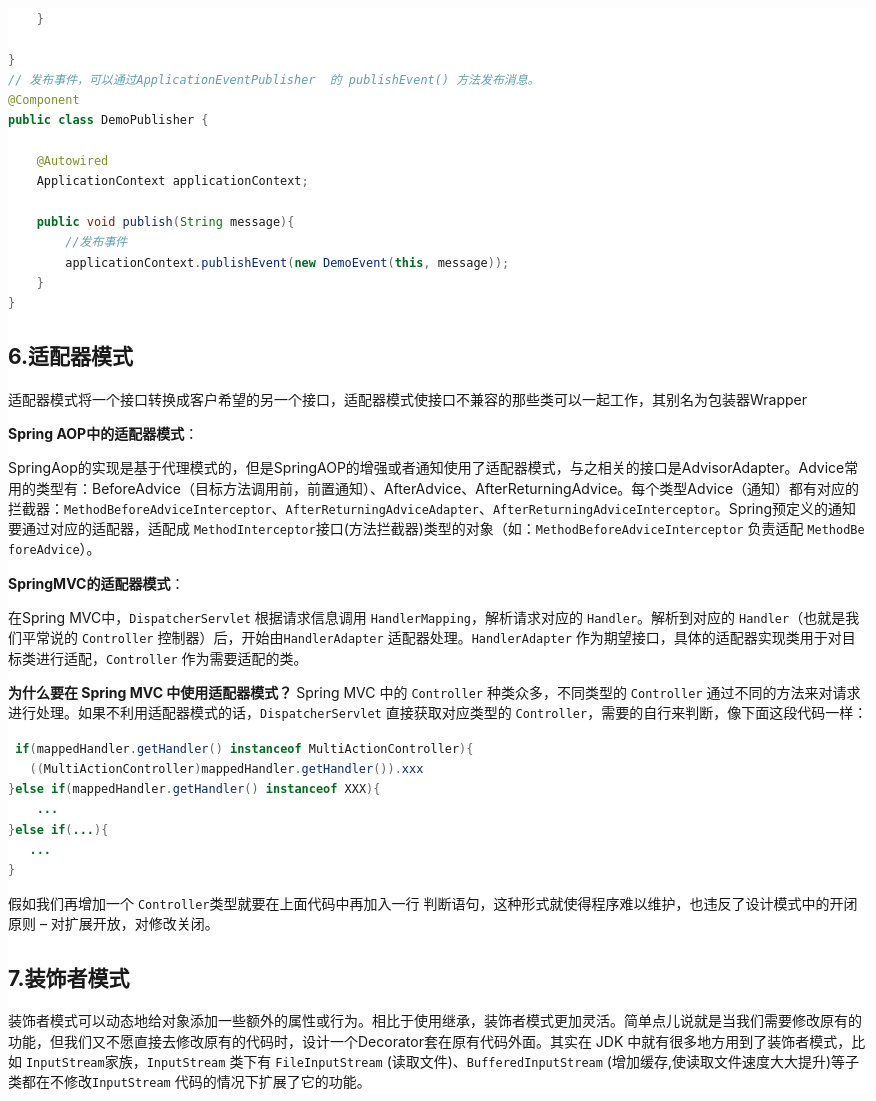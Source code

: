 ~~~java
    }

}
// 发布事件，可以通过ApplicationEventPublisher  的 publishEvent() 方法发布消息。
@Component
public class DemoPublisher {

    @Autowired
    ApplicationContext applicationContext;

    public void publish(String message){
        //发布事件
        applicationContext.publishEvent(new DemoEvent(this, message));
    }
}
~~~

## 6.适配器模式

适配器模式将一个接口转换成客户希望的另一个接口，适配器模式使接口不兼容的那些类可以一起工作，其别名为包装器Wrapper

**Spring AOP中的适配器模式**：

SpringAop的实现是基于代理模式的，但是SpringAOP的增强或者通知使用了适配器模式，与之相关的接口是AdvisorAdapter。Advice常用的类型有：BeforeAdvice（目标方法调用前，前置通知）、AfterAdvice、AfterReturningAdvice。每个类型Advice（通知）都有对应的拦截器：`MethodBeforeAdviceInterceptor`、`AfterReturningAdviceAdapter`、`AfterReturningAdviceInterceptor`。Spring预定义的通知要通过对应的适配器，适配成 `MethodInterceptor`接口(方法拦截器)类型的对象（如：`MethodBeforeAdviceInterceptor` 负责适配 `MethodBeforeAdvice`）。

**SpringMVC的适配器模式**：

在Spring MVC中，`DispatcherServlet` 根据请求信息调用 `HandlerMapping`，解析请求对应的 `Handler`。解析到对应的 `Handler`（也就是我们平常说的 `Controller` 控制器）后，开始由`HandlerAdapter` 适配器处理。`HandlerAdapter` 作为期望接口，具体的适配器实现类用于对目标类进行适配，`Controller` 作为需要适配的类。

**为什么要在 Spring MVC 中使用适配器模式？** Spring MVC 中的 `Controller` 种类众多，不同类型的 `Controller` 通过不同的方法来对请求进行处理。如果不利用适配器模式的话，`DispatcherServlet` 直接获取对应类型的 `Controller`，需要的自行来判断，像下面这段代码一样：

```java
 if(mappedHandler.getHandler() instanceof MultiActionController){  
   ((MultiActionController)mappedHandler.getHandler()).xxx  
}else if(mappedHandler.getHandler() instanceof XXX){  
    ...  
}else if(...){  
   ...  
}  
```

假如我们再增加一个 `Controller`类型就要在上面代码中再加入一行 判断语句，这种形式就使得程序难以维护，也违反了设计模式中的开闭原则 – 对扩展开放，对修改关闭。

## 7.装饰者模式

装饰者模式可以动态地给对象添加一些额外的属性或行为。相比于使用继承，装饰者模式更加灵活。简单点儿说就是当我们需要修改原有的功能，但我们又不愿直接去修改原有的代码时，设计一个Decorator套在原有代码外面。其实在 JDK 中就有很多地方用到了装饰者模式，比如 `InputStream`家族，`InputStream` 类下有 `FileInputStream` (读取文件)、`BufferedInputStream` (增加缓存,使读取文件速度大大提升)等子类都在不修改`InputStream` 代码的情况下扩展了它的功能。
